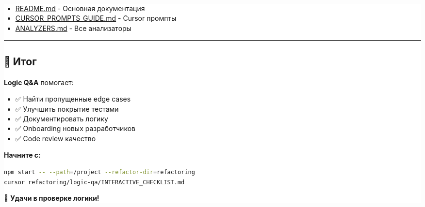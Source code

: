 - [README.md](./README.md) - Основная документация
- [CURSOR_PROMPTS_GUIDE.md](./CURSOR_PROMPTS_GUIDE.md) - Cursor промпты
- [ANALYZERS.md](./ANALYZERS.md) - Все анализаторы

---

## 🎯 Итог

**Logic Q&A** помогает:
- ✅ Найти пропущенные edge cases
- ✅ Улучшить покрытие тестами
- ✅ Документировать логику
- ✅ Onboarding новых разработчиков
- ✅ Code review качество

**Начните с:**
```bash
npm start -- --path=/project --refactor-dir=refactoring
cursor refactoring/logic-qa/INTERACTIVE_CHECKLIST.md
```

🚀 **Удачи в проверке логики!**

